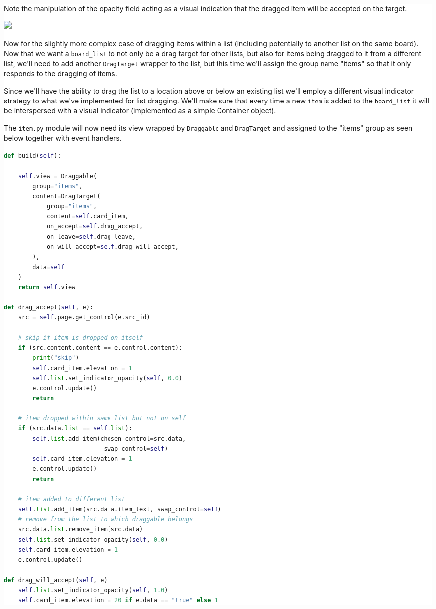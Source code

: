 Note the manipulation of the opacity field acting as a visual indication that the dragged item will be accepted on the target. 

<img src="/img/docs/trolli-tutorial/drag-drop-list.gif" className="screenshot-60" />

Now for the slightly more complex case of dragging items within a list (including potentially to another list on the same board). Now that we want a `board_list` to not only be a drag target for other lists, but also for items being dragged to it from a different list, we'll need to add another `DragTarget` wrapper to the list, but this time we'll assign the group name "items" so that it only responds to the dragging of items.

Since we'll have the ability to drag the list to a location above or below an existing list we'll employ a different visual indicator strategy to what we've implemented for list dragging. 
We'll make sure that every time a new `item` is added to the `board_list` it will be interspersed with a visual indicator (implemented as a simple Container object).

The `item.py` module will now need its view wrapped by `Draggable` and `DragTarget` and assigned to the "items" group as seen below together with event handlers.

```python
def build(self):

    self.view = Draggable(
        group="items",
        content=DragTarget(
            group="items",
            content=self.card_item,
            on_accept=self.drag_accept,
            on_leave=self.drag_leave,
            on_will_accept=self.drag_will_accept,
        ),
        data=self
    )
    return self.view

def drag_accept(self, e):
    src = self.page.get_control(e.src_id)

    # skip if item is dropped on itself
    if (src.content.content == e.control.content):
        print("skip")
        self.card_item.elevation = 1
        self.list.set_indicator_opacity(self, 0.0)
        e.control.update()
        return

    # item dropped within same list but not on self
    if (src.data.list == self.list):
        self.list.add_item(chosen_control=src.data,
                            swap_control=self)
        self.card_item.elevation = 1
        e.control.update()
        return

    # item added to different list
    self.list.add_item(src.data.item_text, swap_control=self)
    # remove from the list to which draggable belongs
    src.data.list.remove_item(src.data)
    self.list.set_indicator_opacity(self, 0.0)
    self.card_item.elevation = 1
    e.control.update()

def drag_will_accept(self, e):
    self.list.set_indicator_opacity(self, 1.0)
    self.card_item.elevation = 20 if e.data == "true" else 1
```